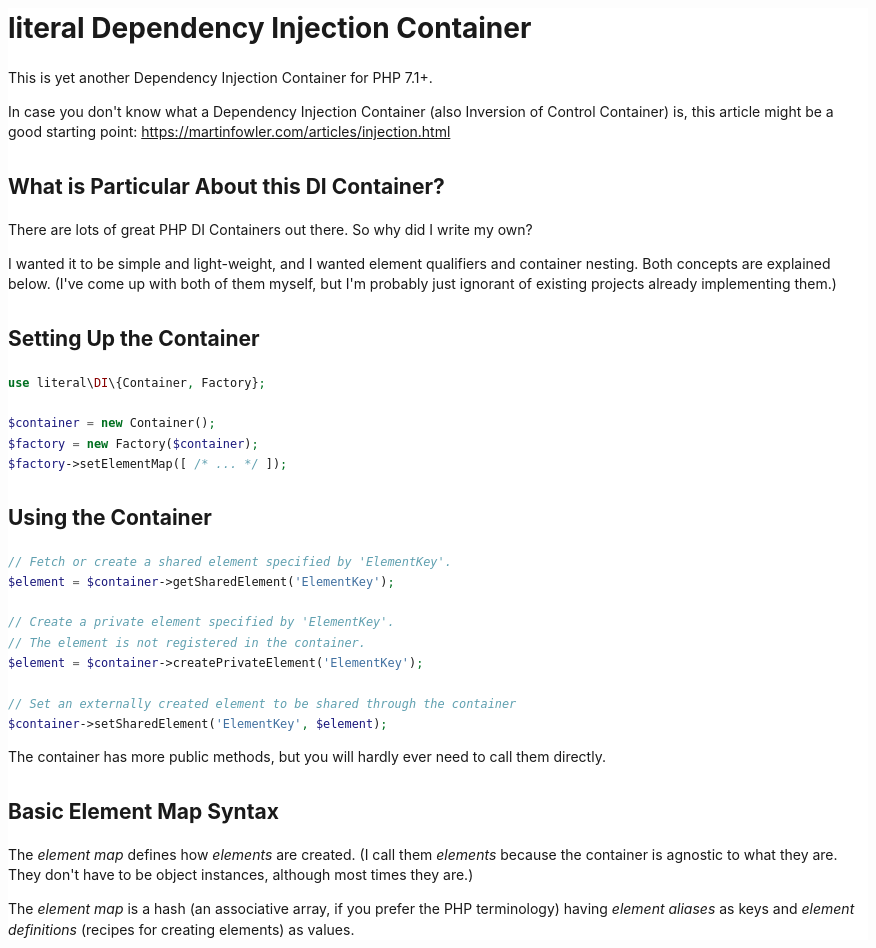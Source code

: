 # literal Dependency Injection Container

This is yet another Dependency Injection Container for PHP 7.1+.

In case you don't know what a Dependency Injection Container (also Inversion of Control Container) is, this article might be a good starting point: https://martinfowler.com/articles/injection.html


## What is Particular About this DI Container?

There are lots of great PHP DI Containers out there. So why did I write my own?

I wanted it to be simple and light-weight, and I wanted element qualifiers and container nesting. Both concepts are explained below. (I've come up with both of them myself, but I'm probably just ignorant of existing projects already implementing them.)


## Setting Up the Container

```PHP
use literal\DI\{Container, Factory};

$container = new Container();
$factory = new Factory($container);
$factory->setElementMap([ /* ... */ ]);
```


## Using the Container

```PHP
// Fetch or create a shared element specified by 'ElementKey'.
$element = $container->getSharedElement('ElementKey');

// Create a private element specified by 'ElementKey'. 
// The element is not registered in the container.
$element = $container->createPrivateElement('ElementKey');

// Set an externally created element to be shared through the container
$container->setSharedElement('ElementKey', $element);
```

The container has more public methods, but you will hardly ever need to call them directly.


## Basic Element Map Syntax

The _element map_ defines how _elements_ are created. (I call them _elements_ because the container is agnostic to what they are. They don't have to be object instances, although most times they are.)

The _element map_ is a hash (an associative array, if you prefer the PHP terminology) having _element aliases_ as keys and _element definitions_ (recipes for creating elements) as values.
